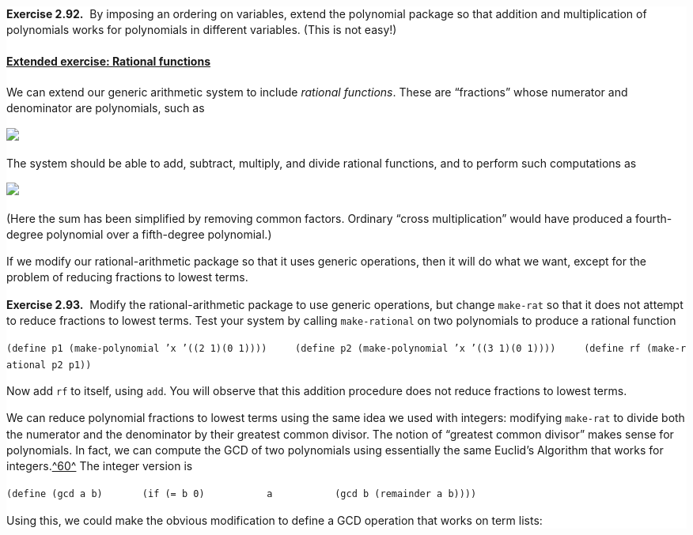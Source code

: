 **Exercise 2.92.**  By imposing an ordering on variables, extend the
polynomial package so that addition and multiplication of polynomials
works for polynomials in different variables. (This is not easy!)

#### [Extended exercise: Rational functions](book-Z-H-4.html#%_toc_%_sec_Temp_312)

We can extend our generic arithmetic system to include *rational
functions*. These are “fractions” whose numerator and denominator are
polynomials, such as

<div align="left">

![](ch2-Z-G-77.gif)

</div>

The system should be able to add, subtract, multiply, and divide
rational functions, and to perform such computations as

<div align="left">

![](ch2-Z-G-78.gif)

</div>

(Here the sum has been simplified by removing common factors. Ordinary
“cross multiplication” would have produced a fourth-degree polynomial
over a fifth-degree polynomial.)

If we modify our rational-arithmetic package so that it uses generic
operations, then it will do what we want, except for the problem of
reducing fractions to lowest terms.

**Exercise 2.93.**  Modify the rational-arithmetic package to use
generic operations, but change `make-rat` so that it does not attempt to
reduce fractions to lowest terms. Test your system by calling
`make-rational` on two polynomials to produce a rational function

`(define p1 (make-polynomial ’x ’((2 1)(0 1))))     (define p2 (make-polynomial ’x ’((3 1)(0 1))))     (define rf (make-rational p2 p1))`

Now add `rf` to itself, using `add`. You will observe that this addition
procedure does not reduce fractions to lowest terms.

We can reduce polynomial fractions to lowest terms using the same idea
we used with integers: modifying `make-rat` to divide both the numerator
and the denominator by their greatest common divisor. The notion of
“greatest common divisor” makes sense for polynomials. In fact, we can
compute the GCD of two polynomials using essentially the same Euclid’s
Algorithm that works for integers.<span
id="call_footnote_Temp_314">[^60^](#footnote_Temp_314)</span> The
integer version is

`(define (gcd a b)       (if (= b 0)           a           (gcd b (remainder a b))))`

Using this, we could make the obvious modification to define a GCD
operation that works on term lists:
